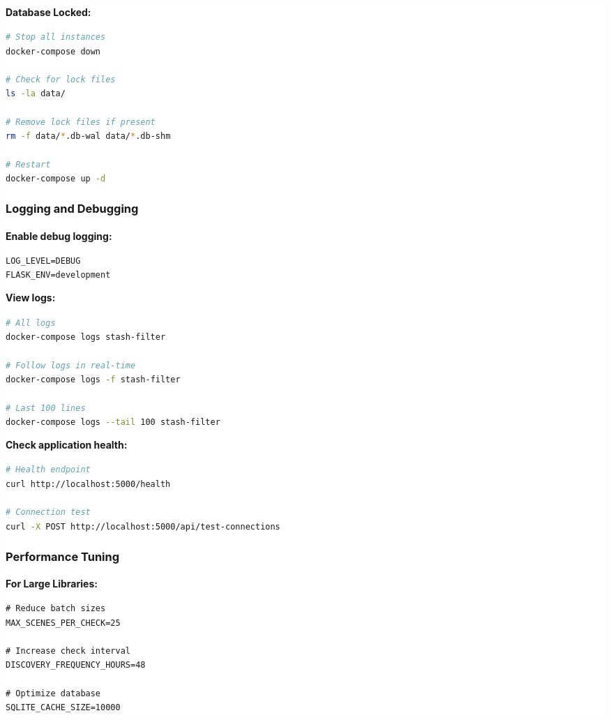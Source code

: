 **Database Locked:**
```bash
# Stop all instances
docker-compose down

# Check for lock files
ls -la data/

# Remove lock files if present
rm -f data/*.db-wal data/*.db-shm

# Restart
docker-compose up -d
```

### Logging and Debugging

**Enable debug logging:**
```env
LOG_LEVEL=DEBUG
FLASK_ENV=development
```

**View logs:**
```bash
# All logs
docker-compose logs stash-filter

# Follow logs in real-time
docker-compose logs -f stash-filter

# Last 100 lines
docker-compose logs --tail 100 stash-filter
```

**Check application health:**
```bash
# Health endpoint
curl http://localhost:5000/health

# Connection test
curl -X POST http://localhost:5000/api/test-connections
```

### Performance Tuning

**For Large Libraries:**
```env
# Reduce batch sizes
MAX_SCENES_PER_CHECK=25

# Increase check interval
DISCOVERY_FREQUENCY_HOURS=48

# Optimize database
SQLITE_CACHE_SIZE=10000
```
